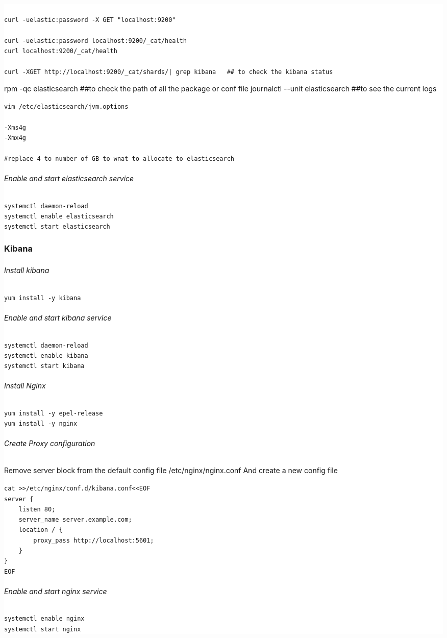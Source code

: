 ```

curl -uelastic:password -X GET "localhost:9200"

curl -uelastic:password localhost:9200/_cat/health
curl localhost:9200/_cat/health

curl -XGET http://localhost:9200/_cat/shards/| grep kibana   ## to check the kibana status
```
rpm -qc elasticsearch    ##to check the path of all the package or conf file
journalctl --unit elasticsearch  ##to see the current logs

```
vim /etc/elasticsearch/jvm.options

-Xms4g
-Xmx4g

#replace 4 to number of GB to wnat to allocate to elasticsearch
```
###### Enable and start elasticsearch service
```
systemctl daemon-reload
systemctl enable elasticsearch
systemctl start elasticsearch
```
### Kibana
###### Install kibana
```
yum install -y kibana
```
###### Enable and start kibana service
```
systemctl daemon-reload
systemctl enable kibana
systemctl start kibana
```
###### Install Nginx
```
yum install -y epel-release
yum install -y nginx
```
###### Create Proxy configuration
Remove server block from the default config file /etc/nginx/nginx.conf
And create a new config file
```
cat >>/etc/nginx/conf.d/kibana.conf<<EOF
server {
    listen 80;
    server_name server.example.com;
    location / {
        proxy_pass http://localhost:5601;
    }
}
EOF
```
###### Enable and start nginx service
```
systemctl enable nginx
systemctl start nginx
```
